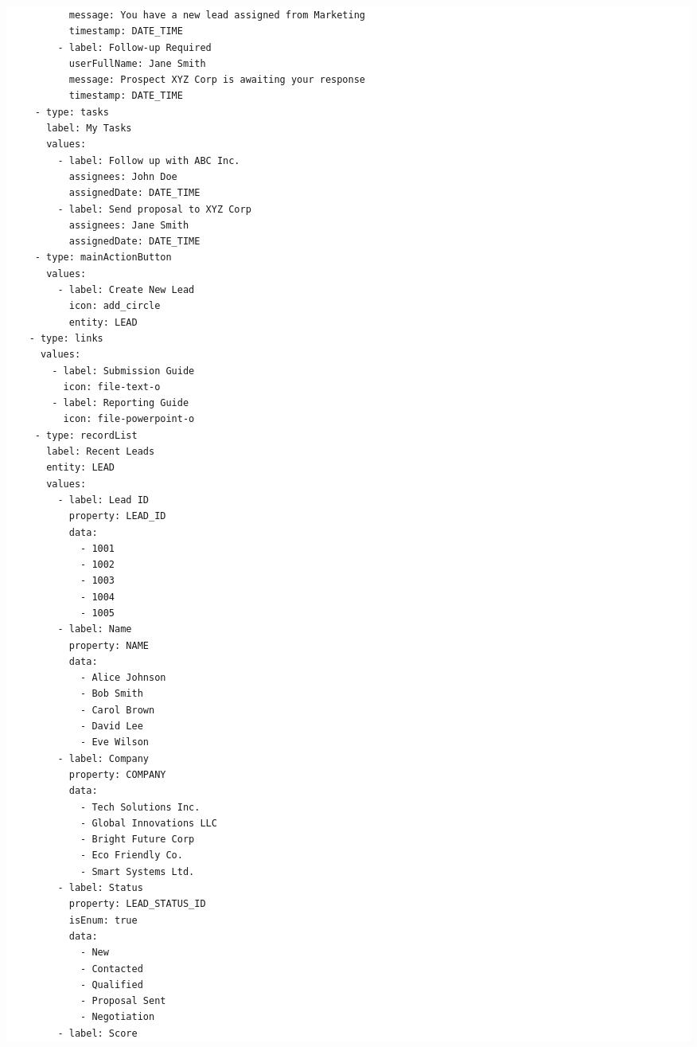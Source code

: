                message: You have a new lead assigned from Marketing
               timestamp: DATE_TIME
             - label: Follow-up Required
               userFullName: Jane Smith
               message: Prospect XYZ Corp is awaiting your response
               timestamp: DATE_TIME
         - type: tasks
           label: My Tasks
           values:
             - label: Follow up with ABC Inc.
               assignees: John Doe
               assignedDate: DATE_TIME
             - label: Send proposal to XYZ Corp
               assignees: Jane Smith
               assignedDate: DATE_TIME
         - type: mainActionButton
           values:
             - label: Create New Lead
               icon: add_circle
               entity: LEAD
        - type: links
          values:
            - label: Submission Guide
              icon: file-text-o
            - label: Reporting Guide
              icon: file-powerpoint-o
         - type: recordList
           label: Recent Leads
           entity: LEAD
           values:
             - label: Lead ID
               property: LEAD_ID
               data:
                 - 1001
                 - 1002
                 - 1003
                 - 1004
                 - 1005
             - label: Name
               property: NAME
               data:
                 - Alice Johnson
                 - Bob Smith
                 - Carol Brown
                 - David Lee
                 - Eve Wilson
             - label: Company
               property: COMPANY
               data:
                 - Tech Solutions Inc.
                 - Global Innovations LLC
                 - Bright Future Corp
                 - Eco Friendly Co.
                 - Smart Systems Ltd.
             - label: Status
               property: LEAD_STATUS_ID
               isEnum: true
               data:
                 - New
                 - Contacted
                 - Qualified
                 - Proposal Sent
                 - Negotiation
             - label: Score